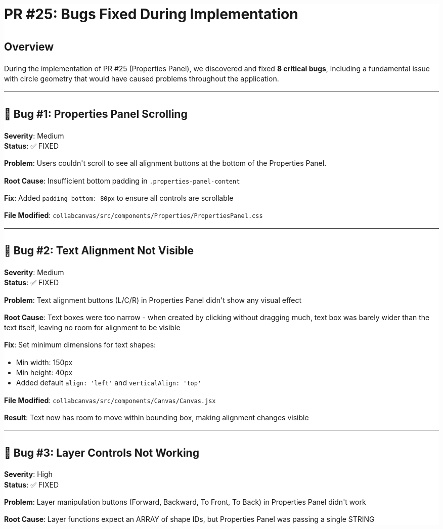 # PR #25: Bugs Fixed During Implementation

## Overview
During the implementation of PR #25 (Properties Panel), we discovered and fixed **8 critical bugs**, including a fundamental issue with circle geometry that would have caused problems throughout the application.

---

## 🐛 Bug #1: Properties Panel Scrolling
**Severity**: Medium  
**Status**: ✅ FIXED

**Problem**: Users couldn't scroll to see all alignment buttons at the bottom of the Properties Panel.

**Root Cause**: Insufficient bottom padding in `.properties-panel-content`

**Fix**: Added `padding-bottom: 80px` to ensure all controls are scrollable

**File Modified**: `collabcanvas/src/components/Properties/PropertiesPanel.css`

---

## 🐛 Bug #2: Text Alignment Not Visible
**Severity**: Medium  
**Status**: ✅ FIXED

**Problem**: Text alignment buttons (L/C/R) in Properties Panel didn't show any visual effect

**Root Cause**: Text boxes were too narrow - when created by clicking without dragging much, text box was barely wider than the text itself, leaving no room for alignment to be visible

**Fix**: Set minimum dimensions for text shapes:
- Min width: 150px
- Min height: 40px
- Added default `align: 'left'` and `verticalAlign: 'top'`

**File Modified**: `collabcanvas/src/components/Canvas/Canvas.jsx`

**Result**: Text now has room to move within bounding box, making alignment changes visible

---

## 🐛 Bug #3: Layer Controls Not Working
**Severity**: High  
**Status**: ✅ FIXED

**Problem**: Layer manipulation buttons (Forward, Backward, To Front, To Back) in Properties Panel didn't work

**Root Cause**: Layer functions expect an ARRAY of shape IDs, but Properties Panel was passing a single STRING
